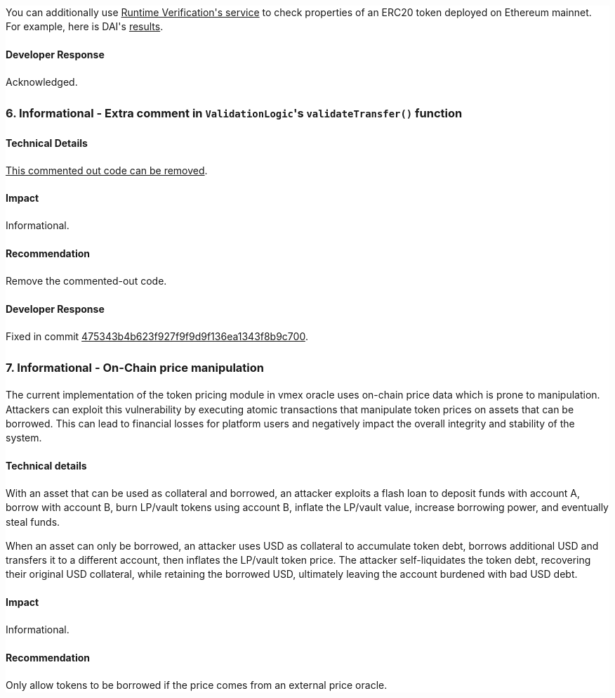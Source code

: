 You can additionally use [Runtime Verification's service](https://ercx.runtimeverification.com) to check properties of an ERC20 token deployed on Ethereum mainnet. For example, here is DAI's [results](https://ercx.runtimeverification.com/token/0x6B175474E89094C44Da98b954EedeAC495271d0F).

#### Developer Response

Acknowledged.

### 6. Informational - Extra comment in `ValidationLogic`'s `validateTransfer()` function

#### Technical Details

[This commented out code can be removed](https://github.com/VMEX-finance/vmex/blob/e1c910c6cda1988524841684ed1f37fd649450b3/packages/contracts/contracts/protocol/libraries/logic/ValidationLogic.sol#L435).

#### Impact

Informational.

#### Recommendation

Remove the commented-out code.

#### Developer Response

Fixed in commit [475343b4b623f927f9f9d9f136ea1343f8b9c700](https://github.com/VMEX-finance/vmex/commit/475343b4b623f927f9f9d9f136ea1343f8b9c700).

### 7. Informational - On-Chain price manipulation
The current implementation of the token pricing module in vmex oracle uses on-chain price data which is prone to manipulation. Attackers can exploit this vulnerability by executing atomic transactions that manipulate token prices on assets that can be borrowed. This can lead to financial losses for platform users and negatively impact the overall integrity and stability of the system.


#### Technical details

With an asset that can be used as collateral and borrowed, an attacker exploits a flash loan to deposit funds with account A, borrow with account B, burn LP/vault tokens using account B, inflate the LP/vault value, increase borrowing power, and eventually steal funds.

When an asset can only be borrowed, an attacker uses USD as collateral to accumulate token debt, borrows additional USD and transfers it to a different account, then inflates the LP/vault token price. The attacker self-liquidates the token debt, recovering their original USD collateral, while retaining the borrowed USD, ultimately leaving the account burdened with bad USD debt.

#### Impact

Informational.

#### Recommendation

Only allow tokens to be borrowed if the price comes from an external price oracle.
